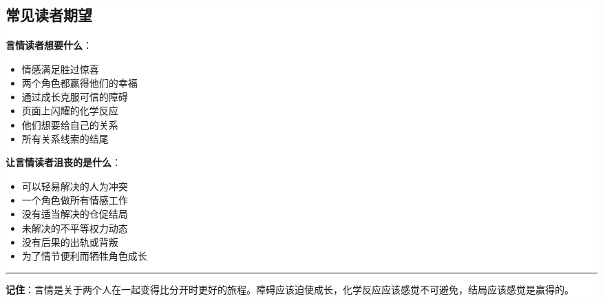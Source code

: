 ## 常见读者期望

**言情读者想要什么**：
- 情感满足胜过惊喜
- 两个角色都赢得他们的幸福
- 通过成长克服可信的障碍
- 页面上闪耀的化学反应
- 他们想要给自己的关系
- 所有关系线索的结尾

**让言情读者沮丧的是什么**：
- 可以轻易解决的人为冲突
- 一个角色做所有情感工作
- 没有适当解决的仓促结局
- 未解决的不平等权力动态
- 没有后果的出轨或背叛
- 为了情节便利而牺牲角色成长

---

**记住**：言情是关于两个人在一起变得比分开时更好的旅程。障碍应该迫使成长，化学反应应该感觉不可避免，结局应该感觉是赢得的。
